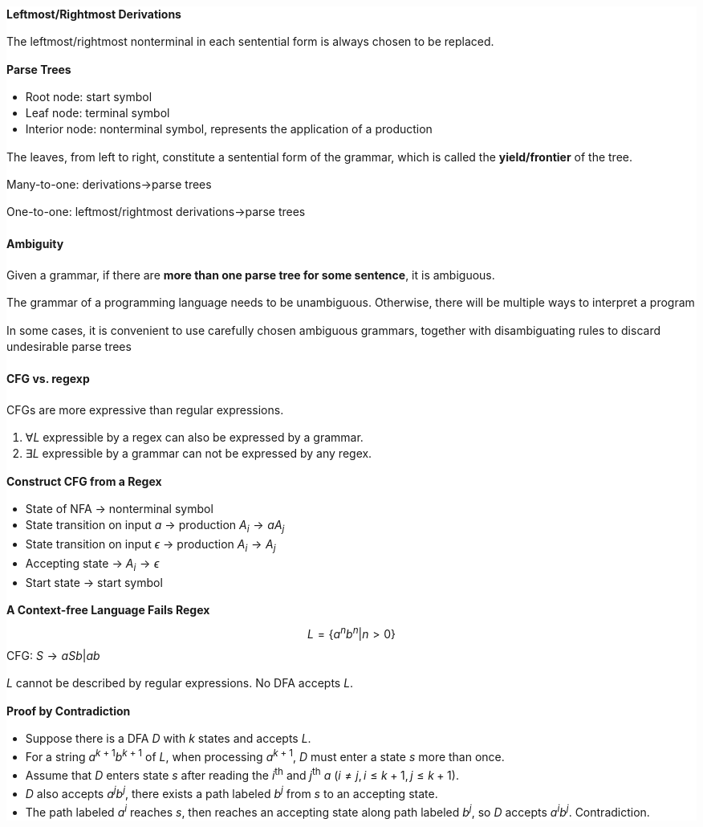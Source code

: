 **Leftmost/Rightmost Derivations**

The leftmost/rightmost nonterminal in each sentential form is always chosen to be replaced.

**Parse Trees**

- Root node: start symbol
- Leaf node: terminal symbol
- Interior node: nonterminal symbol, represents the application of a production

The leaves, from left to right, constitute a sentential form of the grammar, which is called the **yield/frontier** of the tree.

Many-to-one: derivations→parse trees

One-to-one: leftmost/rightmost derivations→parse trees

#### Ambiguity

Given a grammar, if there are **more than one parse tree for some sentence**, it is ambiguous.

The grammar of a programming language needs to be unambiguous. Otherwise, there will be multiple ways to interpret a program

In some cases, it is convenient to use carefully chosen ambiguous grammars, together with disambiguating rules to discard undesirable parse trees

#### CFG vs. regexp

CFGs are more expressive than regular expressions.

1. $\forall L$ expressible by  a regex can also be expressed by a grammar.
2. $\exists L$ expressible by  a grammar can not be expressed by any regex.

**Construct CFG from a Regex**

- State of NFA → nonterminal symbol
- State transition on input $a$ → production $A_i\rightarrow a A_j$
- State transition on input $\epsilon$ → production $A_i\rightarrow A_j$
- Accepting state → $A_i\rightarrow \epsilon$
- Start state → start symbol

**A Context-free Language Fails Regex**
$$
L=\{a^nb^n\vert n>0\}
$$
CFG: $S\rightarrow aSb\vert ab$

$L$  cannot be described by regular expressions. No DFA accepts $L$.

**Proof by Contradiction**

- Suppose there is a DFA $D$ with $k$ states and accepts $L$.
- For a string $a^{k+1}b^{k+1}$ of $L$, when processing $a^{k+1}$, $D$ must enter a state $s$ more than once.
- Assume that $D$ enters state $s$ after reading the $i^\text{th}$ and $j^\text{th}$ $a$ ($i\ne j, i\le k+1,j\le k+1$).
- $D$ also accepts $a^jb^j$, there exists a path labeled $b^j$ from $s$ to an accepting state.
- The path labeled $a^i$ reaches $s$, then reaches an accepting state along path labeled $b^j$, so $D$ accepts $a^ib^j$. Contradiction.
